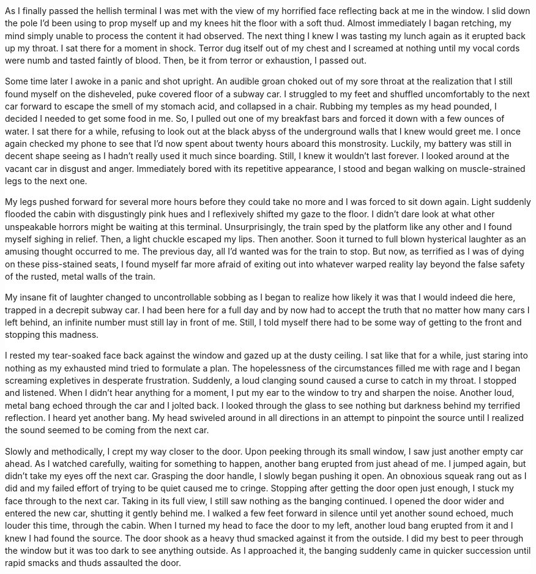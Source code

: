 As I finally passed the hellish terminal I was met with the view of my horrified face reflecting back at me in the window. I slid down the pole I’d been using to prop myself up and my knees hit the floor with a soft thud. Almost immediately I bagan retching, my mind simply unable to process the content it had observed. The next thing I knew I was tasting my lunch again as it erupted back up my throat. I sat there for a moment in shock. Terror dug itself out of my chest and I screamed at nothing until my vocal cords were numb and tasted faintly of blood. Then, be it from terror or exhaustion, I passed out.

Some time later I awoke in a panic and shot upright. An audible groan choked out of my sore throat at the realization that I still found myself on the disheveled, puke covered floor of a subway car. I struggled to my feet and shuffled uncomfortably to the next car forward to escape the smell of my stomach acid, and collapsed in a chair. Rubbing my temples as my head pounded, I decided I needed to get some food in me. So, I pulled out one of my breakfast bars and forced it down with a few ounces of water. I sat there for a while, refusing to look out at the black abyss of the underground walls that I knew would greet me. I once again checked my phone to see that I’d now spent about twenty hours aboard this monstrosity. Luckily, my battery was still in decent shape seeing as I hadn’t really used it much since boarding. Still, I knew it wouldn’t last forever. I looked around at the vacant car in disgust and anger. Immediately bored with its repetitive appearance, I stood and began walking on muscle-strained legs to the next one. 

My legs pushed forward for several more hours before they could take no more and I was forced to sit down again. Light suddenly flooded the cabin with disgustingly pink hues and I reflexively shifted my gaze to the floor. I didn’t dare look at what other unspeakable horrors might be waiting at this terminal. Unsurprisingly, the train sped by the platform like any other and I found myself sighing in relief. Then, a light chuckle escaped my lips. Then another. Soon it turned to full blown hysterical laughter as an amusing thought occurred to me. The previous day, all I’d wanted was for the train to stop. But now, as terrified as I was of dying on these piss-stained seats, I found myself far more afraid of exiting out into whatever warped reality lay beyond the false safety of the rusted, metal walls of the train. 

My insane fit of laughter changed to uncontrollable sobbing as I began to realize how likely it was that I would indeed die here, trapped in a decrepit subway car. I had been here for a full day and by now had to accept the truth that no matter how many cars I left behind, an infinite number must still lay in front of me. Still, I told myself there had to be some way of getting to the front and stopping this madness.

I rested my tear-soaked face back against the window and gazed up at the dusty ceiling. I sat like that for a while, just staring into nothing as my exhausted mind tried to formulate a plan. The hopelessness of the circumstances filled me with rage and I began screaming expletives in desperate frustration. Suddenly, a loud clanging sound caused a curse to catch in my throat. I stopped and listened. When I didn’t hear anything for a moment, I put my ear to the window to try and sharpen the noise. Another loud, metal bang echoed through the car and I jolted back. I looked through the glass to see nothing but darkness behind my terrified reflection. I heard yet another bang. My head swiveled around in all directions in an attempt to pinpoint the source until I realized the sound seemed to be coming from the next car.

Slowly and methodically, I crept my way closer to the door. Upon peeking through its small window, I saw  just another empty car ahead. As I watched carefully, waiting for something to happen, another bang erupted from just ahead of me. I jumped again, but didn’t take my eyes off the next car. Grasping the door handle, I slowly began pushing it open. An obnoxious squeak rang out as I did and my failed effort of trying to be quiet caused me to cringe. Stopping after getting the door open just enough, I stuck my face through to the next car. Taking in its full view, I still saw nothing as the banging continued. I opened the door wider and entered the new car, shutting it gently behind me. I walked a few feet forward in silence until yet another sound echoed, much louder this time, through the cabin. When I turned my head to face the door to my left, another loud bang erupted from it and I knew I had found the source. The door shook as a heavy thud smacked against it from the outside. I did my best to peer through the window but it was too dark to see anything outside. As I approached it, the banging suddenly came in quicker succession until rapid smacks and thuds assaulted the door. 
